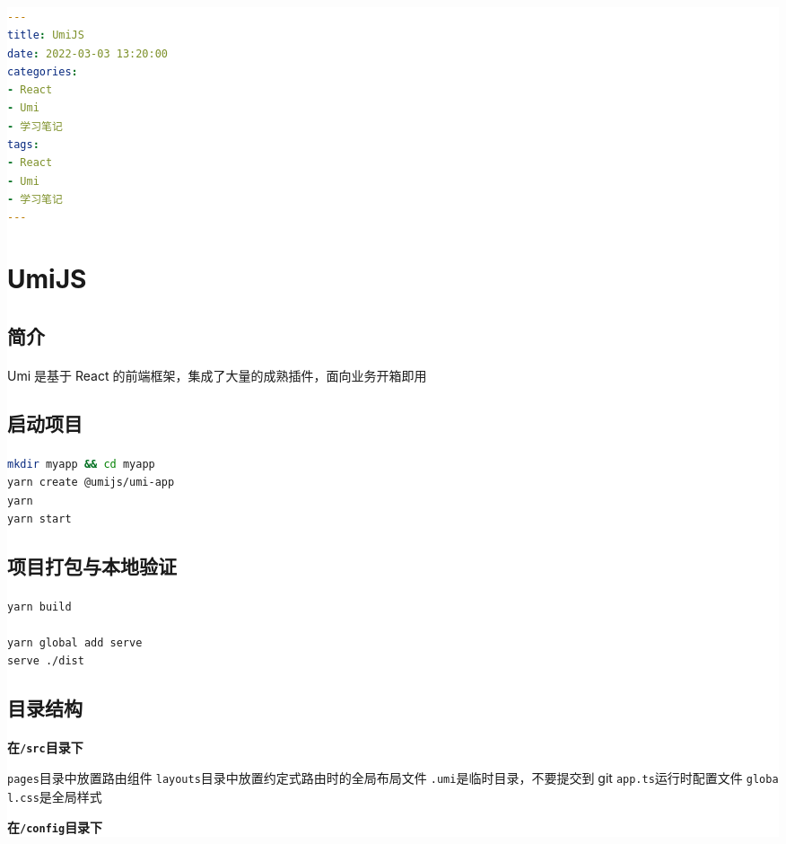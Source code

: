```yaml
---
title: UmiJS
date: 2022-03-03 13:20:00
categories:
- React
- Umi
- 学习笔记
tags:
- React
- Umi
- 学习笔记
---
```


# UmiJS

## 简介

Umi 是基于 React 的前端框架，集成了大量的成熟插件，面向业务开箱即用

## 启动项目

```bash
mkdir myapp && cd myapp
yarn create @umijs/umi-app
yarn
yarn start
```

## 项目打包与本地验证

```bash
yarn build

yarn global add serve
serve ./dist
```

## 目录结构

**在`/src`目录下**

`pages`目录中放置路由组件
`layouts`目录中放置约定式路由时的全局布局文件
`.umi`是临时目录，不要提交到 git
`app.ts`运行时配置文件
`global.css`是全局样式

**在`/config`目录下**
